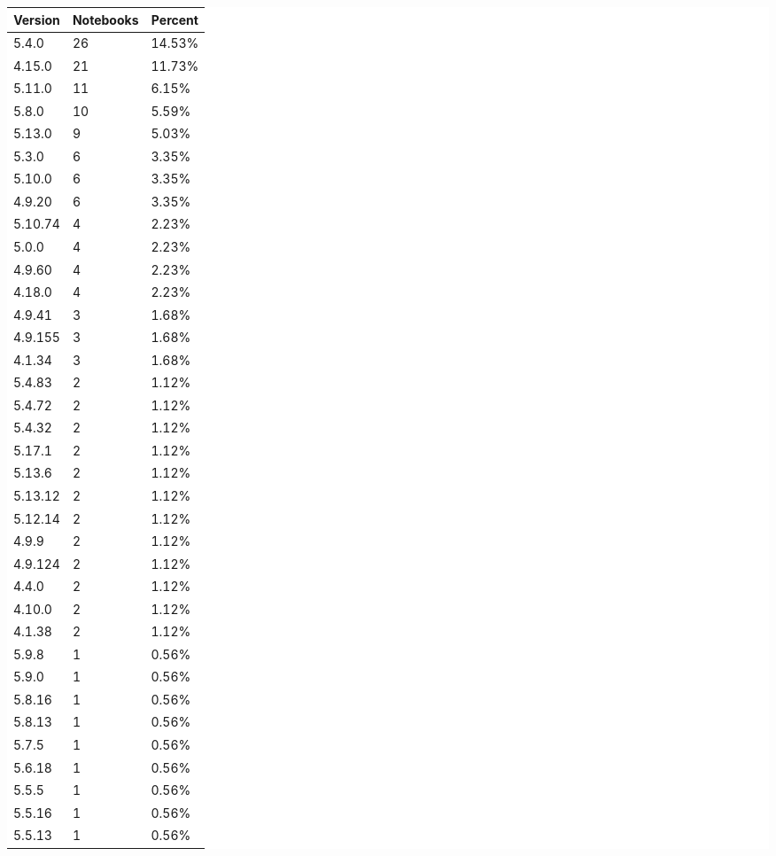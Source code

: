 
| Version | Notebooks | Percent |
|---------|-----------|---------|
| 5.4.0   | 26        | 14.53%  |
| 4.15.0  | 21        | 11.73%  |
| 5.11.0  | 11        | 6.15%   |
| 5.8.0   | 10        | 5.59%   |
| 5.13.0  | 9         | 5.03%   |
| 5.3.0   | 6         | 3.35%   |
| 5.10.0  | 6         | 3.35%   |
| 4.9.20  | 6         | 3.35%   |
| 5.10.74 | 4         | 2.23%   |
| 5.0.0   | 4         | 2.23%   |
| 4.9.60  | 4         | 2.23%   |
| 4.18.0  | 4         | 2.23%   |
| 4.9.41  | 3         | 1.68%   |
| 4.9.155 | 3         | 1.68%   |
| 4.1.34  | 3         | 1.68%   |
| 5.4.83  | 2         | 1.12%   |
| 5.4.72  | 2         | 1.12%   |
| 5.4.32  | 2         | 1.12%   |
| 5.17.1  | 2         | 1.12%   |
| 5.13.6  | 2         | 1.12%   |
| 5.13.12 | 2         | 1.12%   |
| 5.12.14 | 2         | 1.12%   |
| 4.9.9   | 2         | 1.12%   |
| 4.9.124 | 2         | 1.12%   |
| 4.4.0   | 2         | 1.12%   |
| 4.10.0  | 2         | 1.12%   |
| 4.1.38  | 2         | 1.12%   |
| 5.9.8   | 1         | 0.56%   |
| 5.9.0   | 1         | 0.56%   |
| 5.8.16  | 1         | 0.56%   |
| 5.8.13  | 1         | 0.56%   |
| 5.7.5   | 1         | 0.56%   |
| 5.6.18  | 1         | 0.56%   |
| 5.5.5   | 1         | 0.56%   |
| 5.5.16  | 1         | 0.56%   |
| 5.5.13  | 1         | 0.56%   |